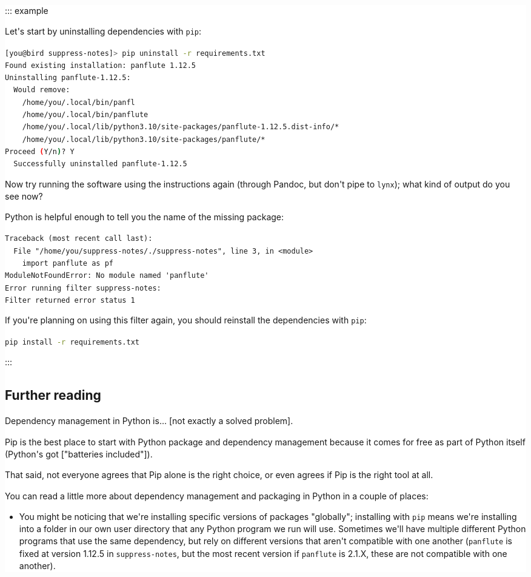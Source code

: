 ::: example

Let's start by uninstalling dependencies with `pip`:

```bash
[you@bird suppress-notes]> pip uninstall -r requirements.txt
Found existing installation: panflute 1.12.5
Uninstalling panflute-1.12.5:
  Would remove:
    /home/you/.local/bin/panfl
    /home/you/.local/bin/panflute
    /home/you/.local/lib/python3.10/site-packages/panflute-1.12.5.dist-info/*
    /home/you/.local/lib/python3.10/site-packages/panflute/*
Proceed (Y/n)? Y
  Successfully uninstalled panflute-1.12.5
```

Now try running the software using the instructions again (through Pandoc, but
don't pipe to `lynx`); what kind of output do you see now?

Python is helpful enough to tell you the name of the missing package:

```
Traceback (most recent call last):
  File "/home/you/suppress-notes/./suppress-notes", line 3, in <module>
    import panflute as pf
ModuleNotFoundError: No module named 'panflute'
Error running filter suppress-notes:
Filter returned error status 1
```

If you're planning on using this filter again, you should reinstall the
dependencies with `pip`:

```bash
pip install -r requirements.txt
```

:::

Further reading
---------------

Dependency management in Python is... [not exactly a solved problem].

Pip is the best place to start with Python package and dependency management
because it comes for free as part of Python itself (Python's got ["batteries
included"]).

That said, not everyone agrees that Pip alone is the right choice, or even
agrees if Pip is the right tool at all.

You can read a little more about dependency management and packaging in Python
in a couple of places:

* You might be noticing that we're installing specific versions of packages
  "globally"; installing with `pip` means we're installing into a folder in our
  own user directory that any Python program we run will use. Sometimes we'll
  have multiple different Python programs that use the same dependency, but rely
  on different versions that aren't compatible with one another (`panflute` is
  fixed at version 1.12.5 in `suppress-notes`, but the most recent version if
  `panflute` is 2.1.X, these are not compatible with one another).


[on Windows]: https://docs.python.org/3/using/windows.html
[on macOS]: https://docs.python.org/3/using/mac.html
[Pandoc]: https://pandoc.org
[`pip`]: https://pypi.org/project/pip/
[*real shiny*]: https://www.youtube.com/watch?v=93lrosBEW-Q
[`rich`]: https://pypi.org/project/rich/
["de facto" standard]: https://en.wikipedia.org/wiki/De_facto_standard
[virtual environments]: https://docs.python.org/3/tutorial/venv.html
[Poetry]: https://python-poetry.org/